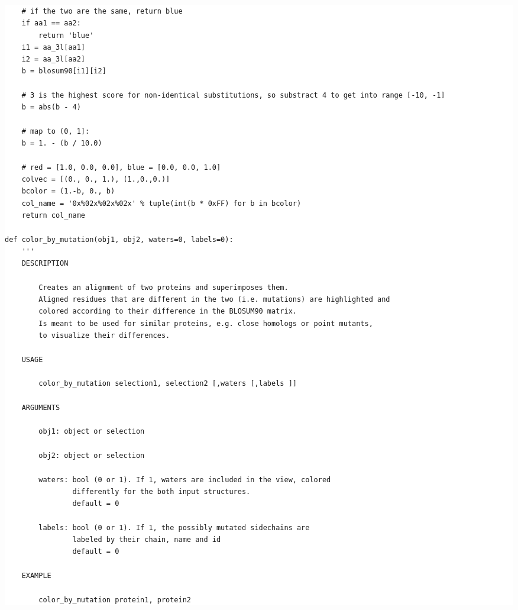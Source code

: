         # if the two are the same, return blue
        if aa1 == aa2:
            return 'blue'
        i1 = aa_3l[aa1]
        i2 = aa_3l[aa2]
        b = blosum90[i1][i2]
    
        # 3 is the highest score for non-identical substitutions, so substract 4 to get into range [-10, -1]
        b = abs(b - 4)
    
        # map to (0, 1]:
        b = 1. - (b / 10.0)
    
        # red = [1.0, 0.0, 0.0], blue = [0.0, 0.0, 1.0]
        colvec = [(0., 0., 1.), (1.,0.,0.)]
        bcolor = (1.-b, 0., b)
        col_name = '0x%02x%02x%02x' % tuple(int(b * 0xFF) for b in bcolor)
        return col_name
    
    def color_by_mutation(obj1, obj2, waters=0, labels=0):
        '''
        DESCRIPTION
        
            Creates an alignment of two proteins and superimposes them. 
            Aligned residues that are different in the two (i.e. mutations) are highlighted and 
            colored according to their difference in the BLOSUM90 matrix. 
            Is meant to be used for similar proteins, e.g. close homologs or point mutants, 
            to visualize their differences.      
        
        USAGE
        
            color_by_mutation selection1, selection2 [,waters [,labels ]]
            
        ARGUMENTS
        
            obj1: object or selection
            
            obj2: object or selection    
            
            waters: bool (0 or 1). If 1, waters are included in the view, colored
                    differently for the both input structures.
                    default = 0
    
            labels: bool (0 or 1). If 1, the possibly mutated sidechains are 
                    labeled by their chain, name and id
                    default = 0
            
        EXAMPLE
            
            color_by_mutation protein1, protein2
            